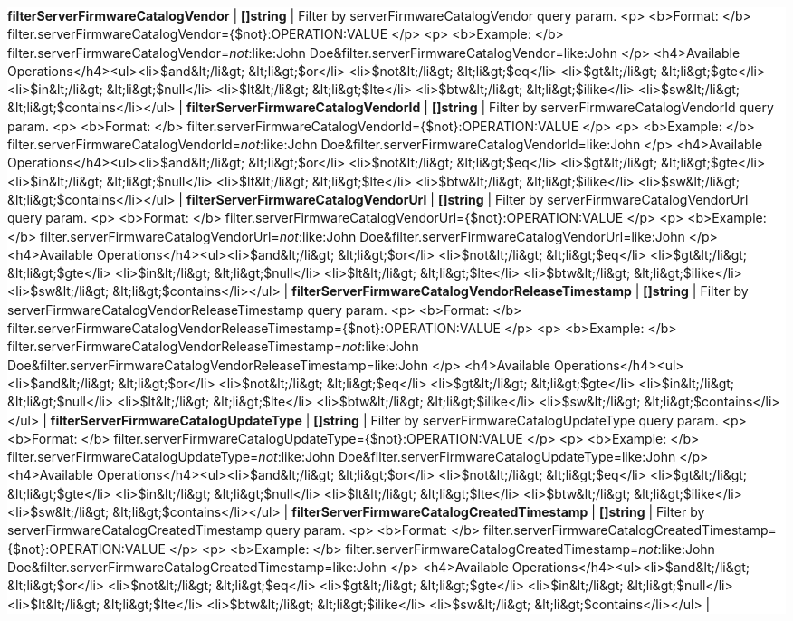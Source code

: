  **filterServerFirmwareCatalogVendor** | **[]string** | Filter by serverFirmwareCatalogVendor query param.           &lt;p&gt;              &lt;b&gt;Format: &lt;/b&gt; filter.serverFirmwareCatalogVendor&#x3D;{$not}:OPERATION:VALUE           &lt;/p&gt;           &lt;p&gt;              &lt;b&gt;Example: &lt;/b&gt; filter.serverFirmwareCatalogVendor&#x3D;$not:$like:John Doe&amp;filter.serverFirmwareCatalogVendor&#x3D;like:John           &lt;/p&gt;           &lt;h4&gt;Available Operations&lt;/h4&gt;&lt;ul&gt;&lt;li&gt;$and&lt;/li&gt; &lt;li&gt;$or&lt;/li&gt; &lt;li&gt;$not&lt;/li&gt; &lt;li&gt;$eq&lt;/li&gt; &lt;li&gt;$gt&lt;/li&gt; &lt;li&gt;$gte&lt;/li&gt; &lt;li&gt;$in&lt;/li&gt; &lt;li&gt;$null&lt;/li&gt; &lt;li&gt;$lt&lt;/li&gt; &lt;li&gt;$lte&lt;/li&gt; &lt;li&gt;$btw&lt;/li&gt; &lt;li&gt;$ilike&lt;/li&gt; &lt;li&gt;$sw&lt;/li&gt; &lt;li&gt;$contains&lt;/li&gt;&lt;/ul&gt; | 
 **filterServerFirmwareCatalogVendorId** | **[]string** | Filter by serverFirmwareCatalogVendorId query param.           &lt;p&gt;              &lt;b&gt;Format: &lt;/b&gt; filter.serverFirmwareCatalogVendorId&#x3D;{$not}:OPERATION:VALUE           &lt;/p&gt;           &lt;p&gt;              &lt;b&gt;Example: &lt;/b&gt; filter.serverFirmwareCatalogVendorId&#x3D;$not:$like:John Doe&amp;filter.serverFirmwareCatalogVendorId&#x3D;like:John           &lt;/p&gt;           &lt;h4&gt;Available Operations&lt;/h4&gt;&lt;ul&gt;&lt;li&gt;$and&lt;/li&gt; &lt;li&gt;$or&lt;/li&gt; &lt;li&gt;$not&lt;/li&gt; &lt;li&gt;$eq&lt;/li&gt; &lt;li&gt;$gt&lt;/li&gt; &lt;li&gt;$gte&lt;/li&gt; &lt;li&gt;$in&lt;/li&gt; &lt;li&gt;$null&lt;/li&gt; &lt;li&gt;$lt&lt;/li&gt; &lt;li&gt;$lte&lt;/li&gt; &lt;li&gt;$btw&lt;/li&gt; &lt;li&gt;$ilike&lt;/li&gt; &lt;li&gt;$sw&lt;/li&gt; &lt;li&gt;$contains&lt;/li&gt;&lt;/ul&gt; | 
 **filterServerFirmwareCatalogVendorUrl** | **[]string** | Filter by serverFirmwareCatalogVendorUrl query param.           &lt;p&gt;              &lt;b&gt;Format: &lt;/b&gt; filter.serverFirmwareCatalogVendorUrl&#x3D;{$not}:OPERATION:VALUE           &lt;/p&gt;           &lt;p&gt;              &lt;b&gt;Example: &lt;/b&gt; filter.serverFirmwareCatalogVendorUrl&#x3D;$not:$like:John Doe&amp;filter.serverFirmwareCatalogVendorUrl&#x3D;like:John           &lt;/p&gt;           &lt;h4&gt;Available Operations&lt;/h4&gt;&lt;ul&gt;&lt;li&gt;$and&lt;/li&gt; &lt;li&gt;$or&lt;/li&gt; &lt;li&gt;$not&lt;/li&gt; &lt;li&gt;$eq&lt;/li&gt; &lt;li&gt;$gt&lt;/li&gt; &lt;li&gt;$gte&lt;/li&gt; &lt;li&gt;$in&lt;/li&gt; &lt;li&gt;$null&lt;/li&gt; &lt;li&gt;$lt&lt;/li&gt; &lt;li&gt;$lte&lt;/li&gt; &lt;li&gt;$btw&lt;/li&gt; &lt;li&gt;$ilike&lt;/li&gt; &lt;li&gt;$sw&lt;/li&gt; &lt;li&gt;$contains&lt;/li&gt;&lt;/ul&gt; | 
 **filterServerFirmwareCatalogVendorReleaseTimestamp** | **[]string** | Filter by serverFirmwareCatalogVendorReleaseTimestamp query param.           &lt;p&gt;              &lt;b&gt;Format: &lt;/b&gt; filter.serverFirmwareCatalogVendorReleaseTimestamp&#x3D;{$not}:OPERATION:VALUE           &lt;/p&gt;           &lt;p&gt;              &lt;b&gt;Example: &lt;/b&gt; filter.serverFirmwareCatalogVendorReleaseTimestamp&#x3D;$not:$like:John Doe&amp;filter.serverFirmwareCatalogVendorReleaseTimestamp&#x3D;like:John           &lt;/p&gt;           &lt;h4&gt;Available Operations&lt;/h4&gt;&lt;ul&gt;&lt;li&gt;$and&lt;/li&gt; &lt;li&gt;$or&lt;/li&gt; &lt;li&gt;$not&lt;/li&gt; &lt;li&gt;$eq&lt;/li&gt; &lt;li&gt;$gt&lt;/li&gt; &lt;li&gt;$gte&lt;/li&gt; &lt;li&gt;$in&lt;/li&gt; &lt;li&gt;$null&lt;/li&gt; &lt;li&gt;$lt&lt;/li&gt; &lt;li&gt;$lte&lt;/li&gt; &lt;li&gt;$btw&lt;/li&gt; &lt;li&gt;$ilike&lt;/li&gt; &lt;li&gt;$sw&lt;/li&gt; &lt;li&gt;$contains&lt;/li&gt;&lt;/ul&gt; | 
 **filterServerFirmwareCatalogUpdateType** | **[]string** | Filter by serverFirmwareCatalogUpdateType query param.           &lt;p&gt;              &lt;b&gt;Format: &lt;/b&gt; filter.serverFirmwareCatalogUpdateType&#x3D;{$not}:OPERATION:VALUE           &lt;/p&gt;           &lt;p&gt;              &lt;b&gt;Example: &lt;/b&gt; filter.serverFirmwareCatalogUpdateType&#x3D;$not:$like:John Doe&amp;filter.serverFirmwareCatalogUpdateType&#x3D;like:John           &lt;/p&gt;           &lt;h4&gt;Available Operations&lt;/h4&gt;&lt;ul&gt;&lt;li&gt;$and&lt;/li&gt; &lt;li&gt;$or&lt;/li&gt; &lt;li&gt;$not&lt;/li&gt; &lt;li&gt;$eq&lt;/li&gt; &lt;li&gt;$gt&lt;/li&gt; &lt;li&gt;$gte&lt;/li&gt; &lt;li&gt;$in&lt;/li&gt; &lt;li&gt;$null&lt;/li&gt; &lt;li&gt;$lt&lt;/li&gt; &lt;li&gt;$lte&lt;/li&gt; &lt;li&gt;$btw&lt;/li&gt; &lt;li&gt;$ilike&lt;/li&gt; &lt;li&gt;$sw&lt;/li&gt; &lt;li&gt;$contains&lt;/li&gt;&lt;/ul&gt; | 
 **filterServerFirmwareCatalogCreatedTimestamp** | **[]string** | Filter by serverFirmwareCatalogCreatedTimestamp query param.           &lt;p&gt;              &lt;b&gt;Format: &lt;/b&gt; filter.serverFirmwareCatalogCreatedTimestamp&#x3D;{$not}:OPERATION:VALUE           &lt;/p&gt;           &lt;p&gt;              &lt;b&gt;Example: &lt;/b&gt; filter.serverFirmwareCatalogCreatedTimestamp&#x3D;$not:$like:John Doe&amp;filter.serverFirmwareCatalogCreatedTimestamp&#x3D;like:John           &lt;/p&gt;           &lt;h4&gt;Available Operations&lt;/h4&gt;&lt;ul&gt;&lt;li&gt;$and&lt;/li&gt; &lt;li&gt;$or&lt;/li&gt; &lt;li&gt;$not&lt;/li&gt; &lt;li&gt;$eq&lt;/li&gt; &lt;li&gt;$gt&lt;/li&gt; &lt;li&gt;$gte&lt;/li&gt; &lt;li&gt;$in&lt;/li&gt; &lt;li&gt;$null&lt;/li&gt; &lt;li&gt;$lt&lt;/li&gt; &lt;li&gt;$lte&lt;/li&gt; &lt;li&gt;$btw&lt;/li&gt; &lt;li&gt;$ilike&lt;/li&gt; &lt;li&gt;$sw&lt;/li&gt; &lt;li&gt;$contains&lt;/li&gt;&lt;/ul&gt; | 